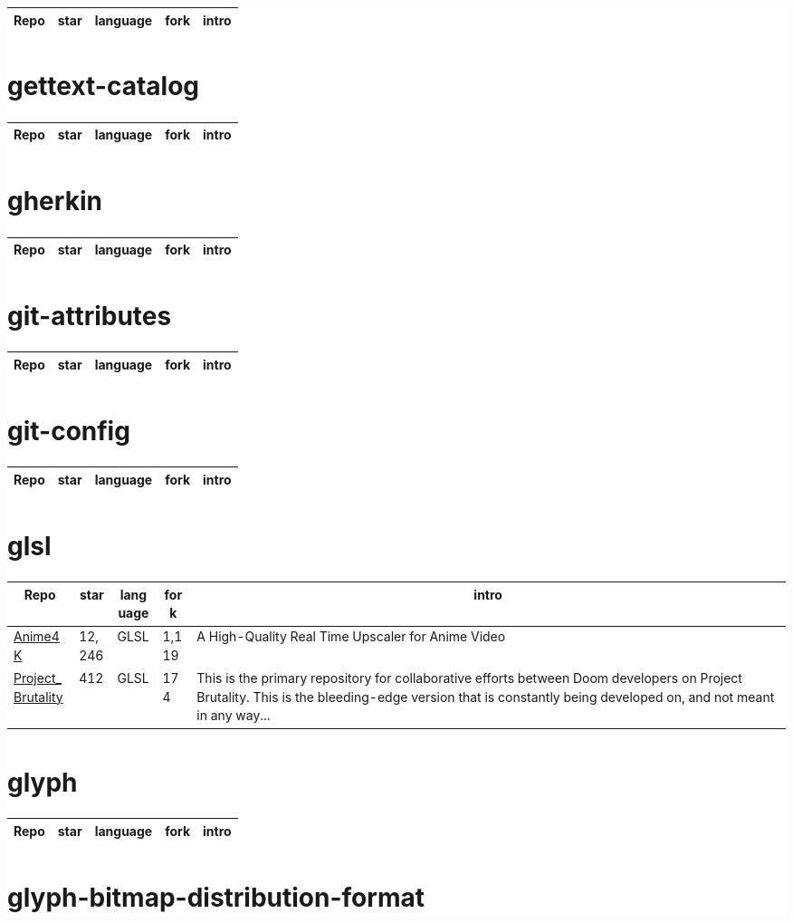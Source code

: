 Repo|star|language|fork|intro
-|-|-|-|-



# gettext-catalog

Repo|star|language|fork|intro
-|-|-|-|-



# gherkin

Repo|star|language|fork|intro
-|-|-|-|-



# git-attributes

Repo|star|language|fork|intro
-|-|-|-|-



# git-config

Repo|star|language|fork|intro
-|-|-|-|-



# glsl

Repo|star|language|fork|intro
-|-|-|-|-
[Anime4K](https://github.com/bloc97/Anime4K)|12,246|GLSL|1,119|A High-Quality Real Time Upscaler for Anime Video
[Project_Brutality](https://github.com/pa1nki113r/Project_Brutality)|412|GLSL|174|This is the primary repository for collaborative efforts between Doom developers on Project Brutality. This is the bleeding-edge version that is constantly being developed on, and not meant in any way...


# glyph

Repo|star|language|fork|intro
-|-|-|-|-



# glyph-bitmap-distribution-format
